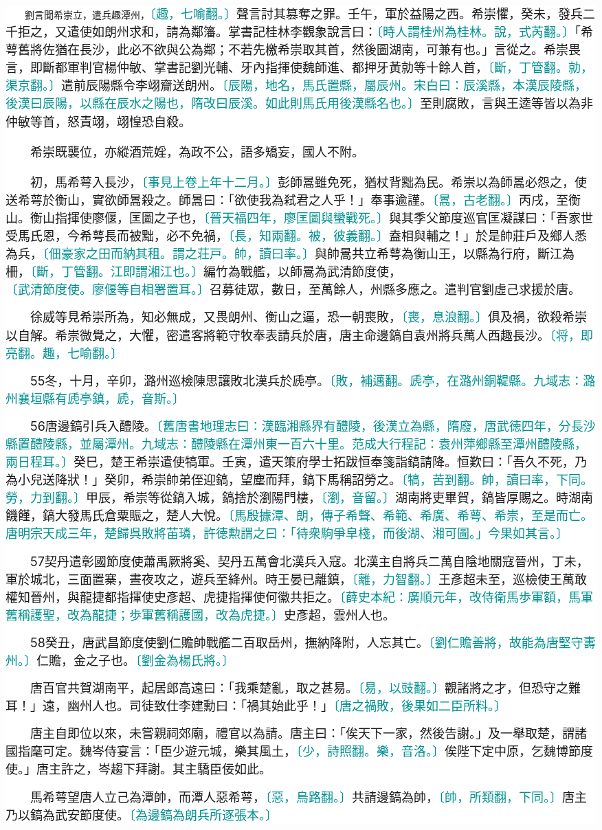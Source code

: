  　　劉言聞希崇立，遣兵趣潭州，</font><font size=4px color="#009090"><font size=4px>〔趣，七喻翻。〕</font></font><font size=4px>聲言討其篡奪之罪。壬午，軍於益陽之西。希崇懼，癸未，發兵二千拒之，又遣使如朗州求和，請為鄰籓。掌書記桂林李觀象說言曰：</font><font size=4px color="#009090"><font size=4px>〔時人謂桂州為桂林。說，式芮翻。〕</font></font><font size=4px>「希萼舊將佐猶在長沙，此必不欲與公為鄰；不若先檄希崇取其首，然後圖湖南，可兼有也。」言從之。希崇畏言，即斷都軍判官楊仲敏、掌書記劉光輔、牙內指揮使魏師進、都押牙黃勍等十餘人首，</font><font size=4px color="#009090"><font size=4px>〔斷，丁管翻。勍，渠京翻。〕</font></font><font size=4px>遣前辰陽縣令李翊齎送朗州。</font><font size=4px color="#009090"><font size=4px>〔辰陽，地名，馬氏置縣，屬辰州。宋白曰：辰溪縣，本漢辰陵縣，後漢曰辰陽，以縣在辰水之陽也，隋改曰辰溪。如此則馬氏用後漢縣名也。〕</font></font><font size=4px>至則腐敗，言與王逵等皆以為非仲敏等首，怒責翊，翊惶恐自殺。

 　　希崇既襲位，亦縱酒荒婬，為政不公，語多矯妄，國人不附。

 　　初，馬希萼入長沙，</font><font size=4px color="#009090"><font size=4px>〔事見上卷上年十二月。〕</font></font><font size=4px>彭師暠雖免死，猶杖背黜為民。希崇以為師暠必怨之，使送希萼於衡山，實欲師暠殺之。師暠曰：「欲使我為弒君之人乎！」奉事逾謹。</font><font size=4px color="#009090"><font size=4px>〔暠，古老翻。〕</font></font><font size=4px>丙戌，至衡山。衡山指揮使廖偃，匡圖之子也，</font><font size=4px color="#009090"><font size=4px>〔晉天福四年，廖匡圖與蠻戰死。〕</font></font><font size=4px>與其季父節度巡官匡凝謀曰：「吾家世受馬氏恩，今希萼長而被黜，必不免禍，</font><font size=4px color="#009090"><font size=4px>〔長，知兩翻。被，彼義翻。〕</font></font><font size=4px>盍相與輔之！」於是帥莊戶及鄉人悉為兵，</font><font size=4px color="#009090"><font size=4px>〔佃豪家之田而納其租。謂之荘戸。帥，讀曰率。〕</font></font><font size=4px>與帥暠共立希萼為衡山王，以縣為行府，斷江為柵，</font><font size=4px color="#009090"><font size=4px>〔斷，丁管翻。江即謂湘江也。〕</font></font><font size=4px>編竹為戰艦，以師暠為武清節度使，</font><font size=4px color="#009090"><font size=4px>〔武清節度使。廖偃等自相署置耳。〕</font></font><font size=4px>召募徒眾，數日，至萬餘人，州縣多應之。遣判官劉虛己求援於唐。

 　　徐威等見希崇所為，知必無成，又畏朗州、衡山之逼，恐一朝喪敗，</font><font size=4px color="#009090"><font size=4px>〔喪，息浪翻。〕</font></font><font size=4px>俱及禍，欲殺希崇以自解。希崇微覺之，大懼，密遣客將範守牧奉表請兵於唐，唐主命邊鎬自袁州將兵萬人西趣長沙。</font><font size=4px color="#009090"><font size=4px>〔将，即亮翻。趣，七喻翻。〕</font></font><font size=4px>

 　　55冬，十月，辛卯，潞州巡檢陳思讓敗北漢兵於虒亭。</font><font size=4px color="#009090"><font size=4px>〔敗，補邁翻。虒亭，在潞州銅鞮縣。九域志：潞州襄垣縣有虒亭鎮，虒，音斯。〕</font></font><font size=4px>

 　　56唐邊鎬引兵入醴陵。</font><font size=4px color="#009090"><font size=4px>〔舊唐書地理志曰：漢臨湘縣界有醴陵，後漢立為縣，隋廢，唐武徳四年，分長沙縣置醴陵縣，並屬潭州。九域志：醴陵縣在潭州東一百六十里。范成大行程記：袁州萍鄉縣至潭州醴陵縣，兩日程耳。〕</font></font><font size=4px>癸巳，楚王希崇遣使犒軍。壬寅，遣天策府學士拓跋恒奉箋詣鎬請降。恒歎曰：「吾久不死，乃為小兒送降狀！」癸卯，希崇帥弟侄迎鎬，望塵而拜，鎬下馬稱詔勞之。</font><font size=4px color="#009090"><font size=4px>〔犒，苦到翻。帥，讀曰率，下同。勞，力到翻。〕</font></font><font size=4px>甲辰，希崇等從鎬入城，鎬捨於瀏陽門樓，</font><font size=4px color="#009090"><font size=4px>〔瀏，音留。〕</font></font><font size=4px>湖南將吏畢賀，鎬皆厚賜之。時湖南饑饉，鎬大發馬氏倉粟賑之，楚人大悅。</font><font size=4px color="#009090"><font size=4px>〔馬殷據潭、朗，傳子希聲、希範、希廣、希萼、希崇，至是而亡。唐明宗天成三年，楚歸呉敗將苖璘，許徳勲謂之曰：「待衆駒爭皁棧，而後湖、湘可圖。」今果如其言。〕</font></font><font size=4px>

 　　57契丹遣彰國節度使蕭禹厥將奚、契丹五萬會北漢兵入寇。北漢主自將兵二萬自陰地關寇晉州，丁未，軍於城北，三面置寨，晝夜攻之，遊兵至絳州。時王晏已離鎮，</font><font size=4px color="#009090"><font size=4px>〔離，力智翻。〕</font></font><font size=4px>王彥超未至，巡檢使王萬敢權知晉州，與龍捷都指揮使史彥超、虎捷指揮使何徽共拒之。</font><font size=4px color="#009090"><font size=4px>〔薛史本紀：廣順元年，改侍衛馬歩軍額，馬軍舊稱護聖，改為龍捷；歩軍舊稱護國，改為虎捷。〕</font></font><font size=4px>史彥超，雲州人也。

 　　58癸丑，唐武昌節度使劉仁贍帥戰艦二百取岳州，撫納降附，人忘其亡。</font><font size=4px color="#009090"><font size=4px>〔劉仁贍善將，故能為唐堅守夀州。〕</font></font><font size=4px>仁贍，金之子也。</font><font size=4px color="#009090"><font size=4px>〔劉金為楊氏將。〕</font></font><font size=4px>

 　　唐百官共賀湖南平，起居郎高遠曰：「我乘楚亂，取之甚易。</font><font size=4px color="#009090"><font size=4px>〔易，以豉翻。〕</font></font><font size=4px>觀諸將之才，但恐守之難耳！」遠，幽州人也。司徒致仕李建勳曰：「禍其始此乎！」</font><font size=4px color="#009090"><font size=4px>〔唐之禍敗，後果如二臣所料。〕</font></font><font size=4px>

 　　唐主自即位以來，未嘗親祠郊廟，禮官以為請。唐主曰：「俟天下一家，然後告謝。」及一舉取楚，謂諸國指麾可定。魏岑侍宴言：「臣少遊元城，樂其風土，</font><font size=4px color="#009090"><font size=4px>〔少，詩照翻。樂，音洛。〕</font></font><font size=4px>俟陛下定中原，乞魏博節度使。」唐主許之，岑趨下拜謝。其主驕臣佞如此。

 　　馬希萼望唐人立己為潭帥，而潭人惡希萼，</font><font size=4px color="#009090"><font size=4px>〔惡，烏路翻。〕</font></font><font size=4px>共請邊鎬為帥，</font><font size=4px color="#009090"><font size=4px>〔帥，所類翻，下同。〕</font></font><font size=4px>唐主乃以鎬為武安節度使。</font><font size=4px color="#009090"><font size=4px>〔為邊鎬為朗兵所逐張本。〕</font></font><font size=4px>
